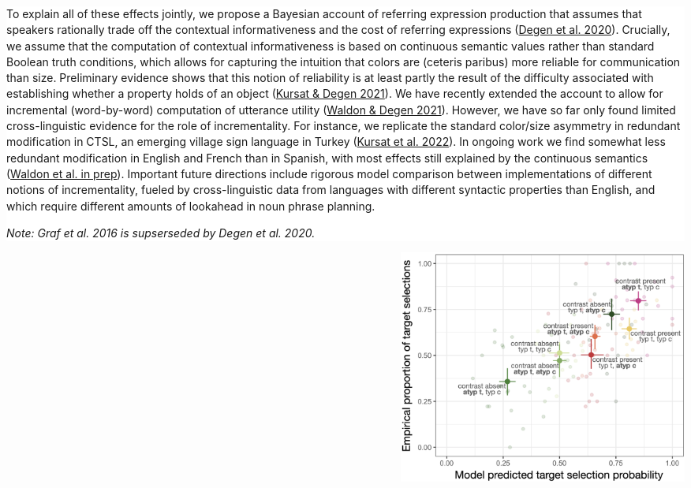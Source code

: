 To explain all of these effects jointly, we propose a Bayesian account of referring expression production that assumes that speakers rationally trade off the contextual informativeness and the cost of referring expressions ([Degen et al. 2020](https://alpslab.stanford.edu/publications.html#2020DegenHawkinsEtAl)). Crucially, we assume that the computation of contextual informativeness is based on continuous semantic values rather than standard Boolean truth conditions, which allows for capturing the intuition that colors are (ceteris paribus) more reliable for communication than size. Preliminary evidence shows that this notion of reliability is at least partly the result of the difficulty associated with establishing whether a property holds of an object ([Kursat & Degen 2021](https://alpslab.stanford.edu/publications.html#2021KursatDegen)). We have recently extended the account to allow for incremental (word-by-word) computation of utterance utility ([Waldon & Degen 2021](https://alpslab.stanford.edu/publications.html#2021WaldonDegen)). However, we have so far only found limited cross-linguistic evidence for the role of incrementality. For instance, we replicate the standard color/size asymmetry in redundant modification in CTSL, an emerging village sign language in Turkey ([Kursat et al. 2022](https://alpslab.stanford.edu/publications.html#2022KursatWaldonEtAl)). In ongoing work we find somewhat less redundant modification in English and French than in Spanish, with most effects still explained by the continuous semantics ([Waldon et al. in prep](https://alpslab.stanford.edu/publications.html)). Important future directions include rigorous model comparison between implementations of different notions of incrementality, fueled by cross-linguistic data from languages with different syntactic properties than English, and which require different amounts of lookahead in noun phrase planning.

*Note: Graf et al. 2016 is supserseded by Degen et al. 2020.*

<img align="right" width="360" src="images/research/contrastive.png" alt="contrastive inferences">
